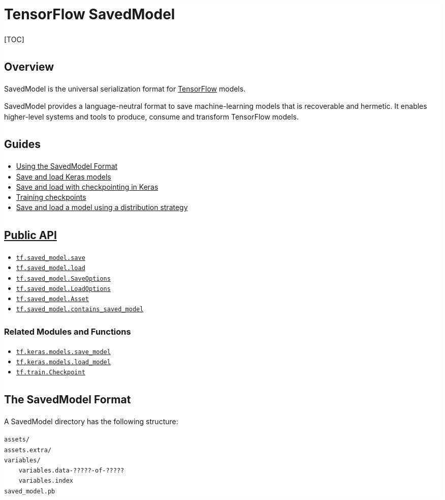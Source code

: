 # TensorFlow SavedModel

[TOC]

## Overview

SavedModel is the universal serialization format for
[TensorFlow](https://www.tensorflow.org/) models.

SavedModel provides a language-neutral format to save machine-learning models
that is recoverable and hermetic. It enables higher-level systems and tools to
produce, consume and transform TensorFlow models.

## Guides
* [Using the SavedModel Format](https://www.tensorflow.org/guide/saved_model)
* [Save and load Keras models](https://www.tensorflow.org/guide/keras/save_and_serialize)
* [Save and load with checkpointing in Keras](https://www.tensorflow.org/tutorials/keras/save_and_load)
* [Training checkpoints](https://www.tensorflow.org/guide/checkpoint)
* [Save and load a model using a distribution strategy](https://www.tensorflow.org/tutorials/distribute/save_and_load)


## [Public API](https://www.tensorflow.org/api_docs/python/tf/saved_model)
* [`tf.saved_model.save`](https://www.tensorflow.org/api_docs/python/tf/saved_model/save)
* [`tf.saved_model.load`](https://www.tensorflow.org/api_docs/python/tf/saved_model/load)
* [`tf.saved_model.SaveOptions`](https://www.tensorflow.org/api_docs/python/tf/saved_model/SaveOptions)
* [`tf.saved_model.LoadOptions`](https://www.tensorflow.org/api_docs/python/tf/saved_model/LoadOptions)
* [`tf.saved_model.Asset`](https://www.tensorflow.org/api_docs/python/tf/saved_model/Asset)
* [`tf.saved_model.contains_saved_model`](https://www.tensorflow.org/api_docs/python/tf/saved_model/contains_saved_model)

### Related Modules and Functions
* [`tf.keras.models.save_model`](https://www.tensorflow.org/api_docs/python/tf/keras/models/save_model)
* [`tf.keras.models.load_model`](https://www.tensorflow.org/api_docs/python/tf/keras/models/load_model)
* [`tf.train.Checkpoint`](https://www.tensorflow.org/api_docs/python/tf/train/Checkpoint)


## The SavedModel Format
A SavedModel directory has the following structure:

```
assets/
assets.extra/
variables/
    variables.data-?????-of-?????
    variables.index
saved_model.pb
```
